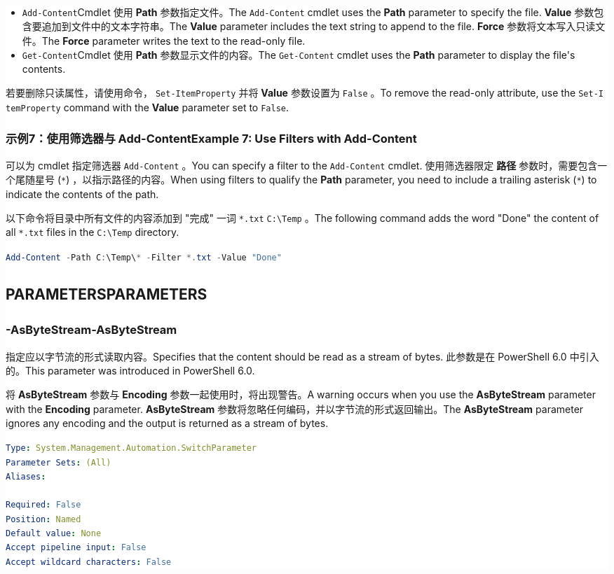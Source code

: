 - <span data-ttu-id="bf9c6-148">`Add-Content`Cmdlet 使用 **Path** 参数指定文件。</span><span class="sxs-lookup"><span data-stu-id="bf9c6-148">The `Add-Content` cmdlet uses the **Path** parameter to specify the file.</span></span> <span data-ttu-id="bf9c6-149">**Value** 参数包含要追加到文件中的文本字符串。</span><span class="sxs-lookup"><span data-stu-id="bf9c6-149">The **Value** parameter includes the text string to append to the file.</span></span> <span data-ttu-id="bf9c6-150">**Force** 参数将文本写入只读文件。</span><span class="sxs-lookup"><span data-stu-id="bf9c6-150">The **Force** parameter writes the text to the read-only file.</span></span>
- <span data-ttu-id="bf9c6-151">`Get-Content`Cmdlet 使用 **Path** 参数显示文件的内容。</span><span class="sxs-lookup"><span data-stu-id="bf9c6-151">The `Get-Content` cmdlet uses the **Path** parameter to display the file's contents.</span></span>

<span data-ttu-id="bf9c6-152">若要删除只读属性，请使用命令， `Set-ItemProperty` 并将 **Value** 参数设置为 `False` 。</span><span class="sxs-lookup"><span data-stu-id="bf9c6-152">To remove the read-only attribute, use the `Set-ItemProperty` command with the **Value** parameter set to `False`.</span></span>

### <span data-ttu-id="bf9c6-153">示例7：使用筛选器与 Add-Content</span><span class="sxs-lookup"><span data-stu-id="bf9c6-153">Example 7: Use Filters with Add-Content</span></span>

<span data-ttu-id="bf9c6-154">可以为 cmdlet 指定筛选器 `Add-Content` 。</span><span class="sxs-lookup"><span data-stu-id="bf9c6-154">You can specify a filter to the `Add-Content` cmdlet.</span></span> <span data-ttu-id="bf9c6-155">使用筛选器限定 **路径** 参数时，需要包含一个尾随星号 (`*`) ，以指示路径的内容。</span><span class="sxs-lookup"><span data-stu-id="bf9c6-155">When using filters to qualify the **Path** parameter, you need to include a trailing asterisk (`*`) to indicate the contents of the path.</span></span>

<span data-ttu-id="bf9c6-156">以下命令将目录中所有文件的内容添加到 "完成" 一词 `*.txt` `C:\Temp` 。</span><span class="sxs-lookup"><span data-stu-id="bf9c6-156">The following command adds the word "Done" the content of all `*.txt` files in the `C:\Temp` directory.</span></span>

```powershell
Add-Content -Path C:\Temp\* -Filter *.txt -Value "Done"
```

## <span data-ttu-id="bf9c6-157">PARAMETERS</span><span class="sxs-lookup"><span data-stu-id="bf9c6-157">PARAMETERS</span></span>

### <span data-ttu-id="bf9c6-158">-AsByteStream</span><span class="sxs-lookup"><span data-stu-id="bf9c6-158">-AsByteStream</span></span>

<span data-ttu-id="bf9c6-159">指定应以字节流的形式读取内容。</span><span class="sxs-lookup"><span data-stu-id="bf9c6-159">Specifies that the content should be read as a stream of bytes.</span></span> <span data-ttu-id="bf9c6-160">此参数是在 PowerShell 6.0 中引入的。</span><span class="sxs-lookup"><span data-stu-id="bf9c6-160">This parameter was introduced in PowerShell 6.0.</span></span>

<span data-ttu-id="bf9c6-161">将 **AsByteStream** 参数与 **Encoding** 参数一起使用时，将出现警告。</span><span class="sxs-lookup"><span data-stu-id="bf9c6-161">A warning occurs when you use the **AsByteStream** parameter with the **Encoding** parameter.</span></span> <span data-ttu-id="bf9c6-162">**AsByteStream** 参数将忽略任何编码，并以字节流的形式返回输出。</span><span class="sxs-lookup"><span data-stu-id="bf9c6-162">The **AsByteStream** parameter ignores any encoding and the output is returned as a stream of bytes.</span></span>

```yaml
Type: System.Management.Automation.SwitchParameter
Parameter Sets: (All)
Aliases:

Required: False
Position: Named
Default value: None
Accept pipeline input: False
Accept wildcard characters: False
```
